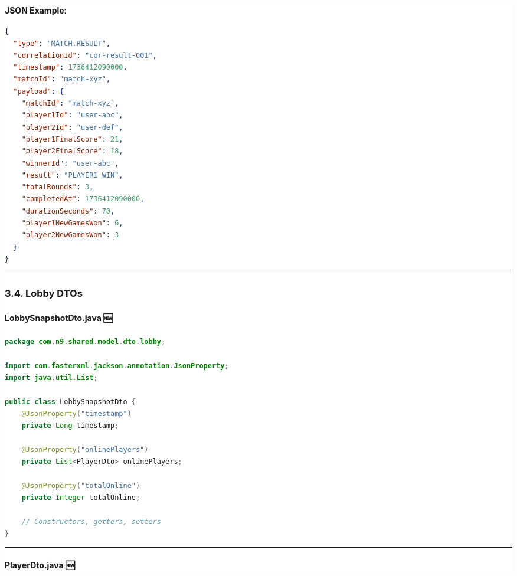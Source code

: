 **JSON Example**:
```json
{
  "type": "MATCH.RESULT",
  "correlationId": "cor-result-001",
  "timestamp": 1736412090000,
  "matchId": "match-xyz",
  "payload": {
    "matchId": "match-xyz",
    "player1Id": "user-abc",
    "player2Id": "user-def",
    "player1FinalScore": 21,
    "player2FinalScore": 18,
    "winnerId": "user-abc",
    "result": "PLAYER1_WIN",
    "totalRounds": 3,
    "completedAt": 1736412090000,
    "durationSeconds": 70,
    "player1NewGamesWon": 6,
    "player2NewGamesWon": 3
  }
}
```

---

### **3.4. Lobby DTOs**

#### **LobbySnapshotDto.java** 🆕

```java
package com.n9.shared.model.dto.lobby;

import com.fasterxml.jackson.annotation.JsonProperty;
import java.util.List;

public class LobbySnapshotDto {
    @JsonProperty("timestamp")
    private Long timestamp;
    
    @JsonProperty("onlinePlayers")
    private List<PlayerDto> onlinePlayers;
    
    @JsonProperty("totalOnline")
    private Integer totalOnline;
    
    // Constructors, getters, setters
}
```

---

#### **PlayerDto.java** 🆕
